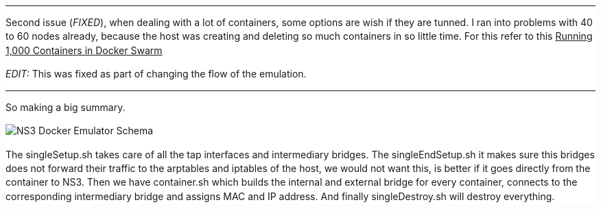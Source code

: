 -----

Second issue (*FIXED*), when dealing with a lot of containers, some options are wish if they are tunned. I ran into problems with 40 to 60 nodes already, because the host was creating and deleting so much containers in so little time. For this refer to this [Running 1,000 Containers in Docker Swarm](https://blog.codeship.com/running-1000-containers-in-docker-swarm/)

*EDIT:* This was fixed as part of changing the flow of the emulation.

-----

So making a big summary.

<img src="https://github.com/chepeftw/NS3DockerEmulator/raw/master/NS3DockerEmulatorSchema.jpg" alt="NS3 Docker Emulator Schema" style="width: 100%;">

The singleSetup.sh takes care of all the tap interfaces and intermediary bridges. The singleEndSetup.sh it makes sure this bridges does not forward their traffic to the arptables and iptables of the host, we would not want this, is better if it goes directly from the container to NS3. Then we have container.sh which builds the internal and external bridge for every container, connects to the corresponding intermediary bridge and assigns MAC and IP address. And finally singleDestroy.sh will destroy everything.
